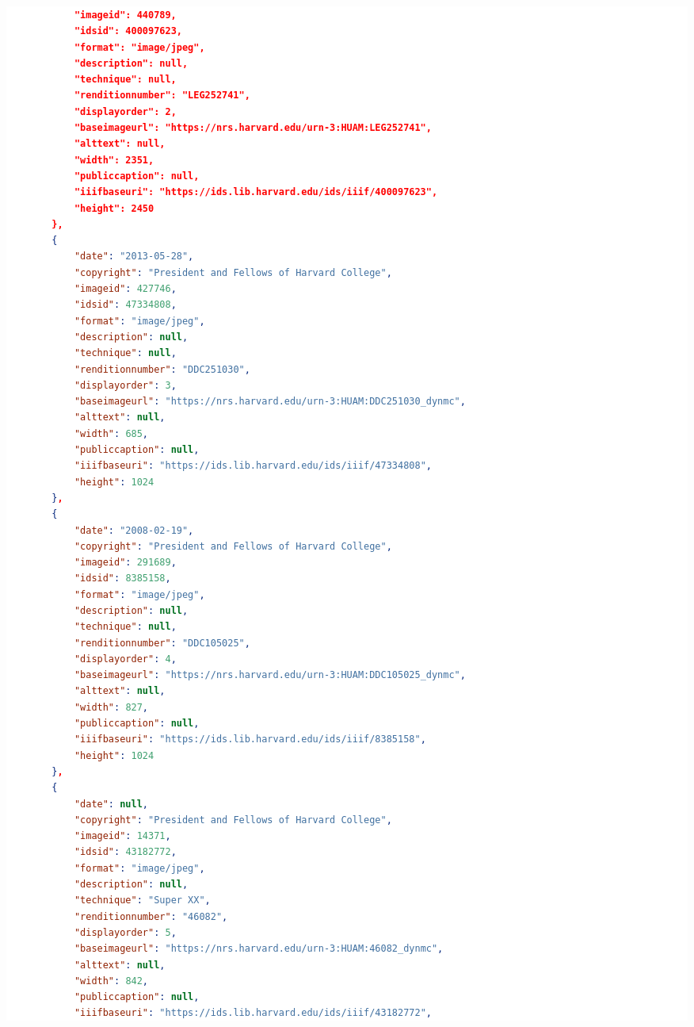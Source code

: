 ```json
            "imageid": 440789,
            "idsid": 400097623,
            "format": "image/jpeg",
            "description": null,
            "technique": null,
            "renditionnumber": "LEG252741",
            "displayorder": 2,
            "baseimageurl": "https://nrs.harvard.edu/urn-3:HUAM:LEG252741",
            "alttext": null,
            "width": 2351,
            "publiccaption": null,
            "iiifbaseuri": "https://ids.lib.harvard.edu/ids/iiif/400097623",
            "height": 2450
        },
        {
            "date": "2013-05-28",
            "copyright": "President and Fellows of Harvard College",
            "imageid": 427746,
            "idsid": 47334808,
            "format": "image/jpeg",
            "description": null,
            "technique": null,
            "renditionnumber": "DDC251030",
            "displayorder": 3,
            "baseimageurl": "https://nrs.harvard.edu/urn-3:HUAM:DDC251030_dynmc",
            "alttext": null,
            "width": 685,
            "publiccaption": null,
            "iiifbaseuri": "https://ids.lib.harvard.edu/ids/iiif/47334808",
            "height": 1024
        },
        {
            "date": "2008-02-19",
            "copyright": "President and Fellows of Harvard College",
            "imageid": 291689,
            "idsid": 8385158,
            "format": "image/jpeg",
            "description": null,
            "technique": null,
            "renditionnumber": "DDC105025",
            "displayorder": 4,
            "baseimageurl": "https://nrs.harvard.edu/urn-3:HUAM:DDC105025_dynmc",
            "alttext": null,
            "width": 827,
            "publiccaption": null,
            "iiifbaseuri": "https://ids.lib.harvard.edu/ids/iiif/8385158",
            "height": 1024
        },
        {
            "date": null,
            "copyright": "President and Fellows of Harvard College",
            "imageid": 14371,
            "idsid": 43182772,
            "format": "image/jpeg",
            "description": null,
            "technique": "Super XX",
            "renditionnumber": "46082",
            "displayorder": 5,
            "baseimageurl": "https://nrs.harvard.edu/urn-3:HUAM:46082_dynmc",
            "alttext": null,
            "width": 842,
            "publiccaption": null,
            "iiifbaseuri": "https://ids.lib.harvard.edu/ids/iiif/43182772",
```